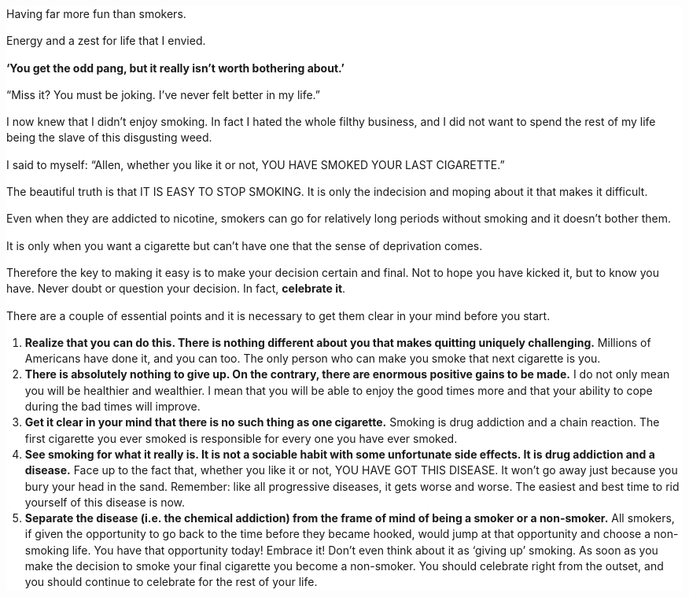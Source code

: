 Having far more fun than smokers.

Energy and a zest for life that I envied.

**‘You get the odd pang, but it really isn’t worth bothering about.’**

“Miss it? You must be joking. I’ve never felt better in my life.”

I now knew that I didn’t enjoy smoking. In fact I hated the whole filthy
business, and I did not want to spend the rest of my life being the slave of
this disgusting weed.

I said to myself: “Allen, whether you like it or not, YOU HAVE SMOKED YOUR LAST
CIGARETTE.”

The beautiful truth is that IT IS EASY TO STOP SMOKING. It is only the
indecision and moping about it that makes it difficult.

Even when they are addicted to nicotine, smokers can go for relatively long
periods without smoking and it doesn’t bother them.

It is only when you want a cigarette but can’t have one that the sense of
deprivation comes.

Therefore the key to making it easy is to make your decision certain and final.
Not to hope you have kicked it, but to know you have. Never doubt or question
your decision. In fact, **celebrate it**.

There are a couple of essential points and it is necessary to get them clear in
your mind before you start.

1. **Realize that you can do this. There is nothing different about you that
   makes quitting uniquely challenging.** Millions of Americans have done it,
   and you can too. The only person who can make you smoke that next cigarette
   is you.
2. **There is absolutely nothing to give up. On the contrary, there are enormous
   positive gains to be made.** I do not only mean you will be healthier and
   wealthier. I mean that you will be able to enjoy the good times more and
   that your ability to cope during the bad times will improve.
3. **Get it clear in your mind that there is no such thing as one cigarette.**
   Smoking is drug addiction and a chain reaction. The first cigarette you ever
   smoked is responsible for every one you have ever smoked.
4. **See smoking for what it really is. It is not a sociable habit with some
   unfortunate side effects. It is drug addiction and a disease.** Face up to
   the fact that, whether you like it or not, YOU HAVE GOT THIS DISEASE. It
   won’t go away just because you bury your head in the sand.  Remember: like
   all progressive diseases, it gets worse and worse. The easiest and best time
   to rid yourself of this disease is now.
5. **Separate the disease (i.e. the chemical addiction) from the frame of mind of
   being a smoker or a non-smoker.** All smokers, if given the opportunity to
   go back to the time before they became hooked, would jump at that
   opportunity and choose a non-smoking life. You have that opportunity today!
   Embrace it! Don’t even think about it as ‘giving up’ smoking. As soon as you
   make the decision to smoke your final cigarette you become a non-smoker. You
   should celebrate right from the outset, and you should continue to celebrate
   for the rest of your life.
